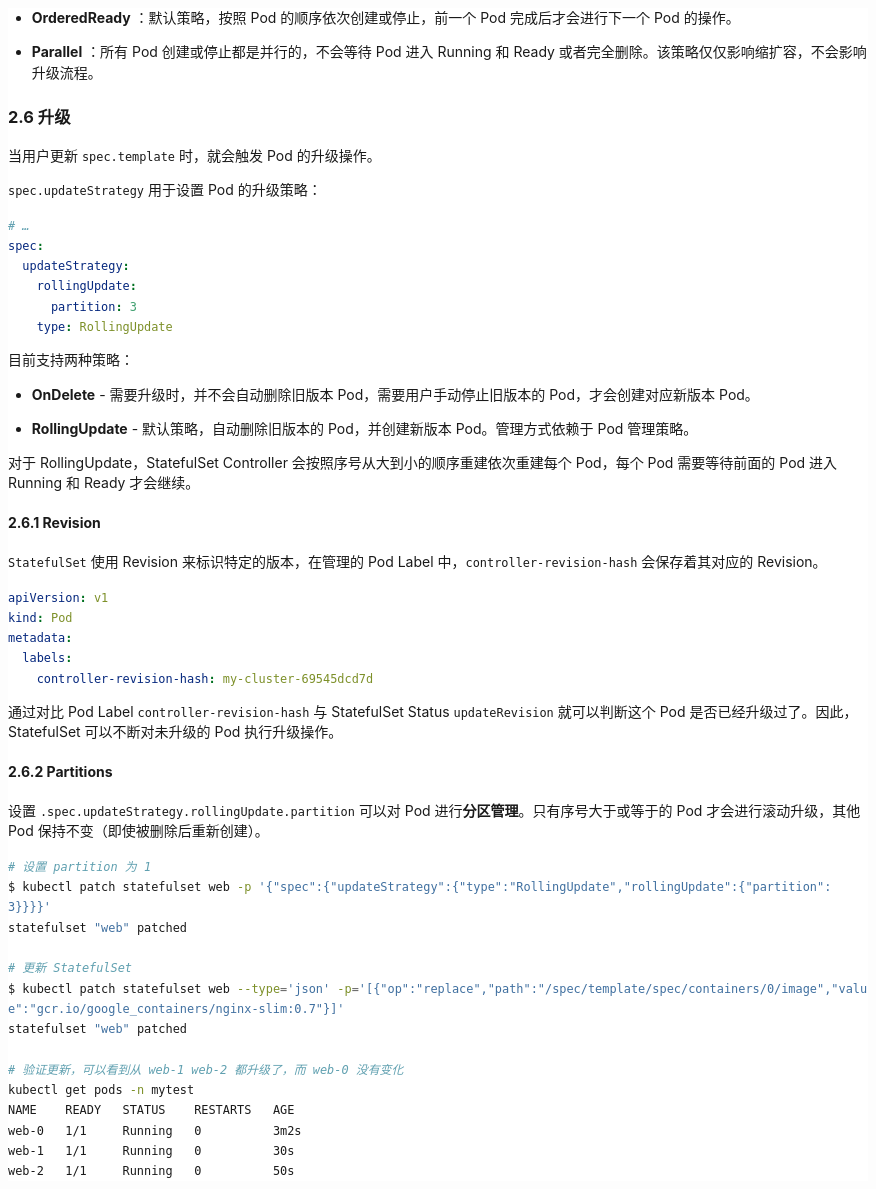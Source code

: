 * **OrderedReady** ：默认策略，按照 Pod 的顺序依次创建或停止，前一个 Pod 完成后才会进行下一个 Pod 的操作。

* **Parallel** ：所有 Pod 创建或停止都是并行的，不会等待 Pod 进入 Running 和 Ready 或者完全删除。该策略仅仅影响缩扩容，不会影响升级流程。

### 2.6 升级

当用户更新 `spec.template` 时，就会触发 Pod 的升级操作。

`spec.updateStrategy` 用于设置 Pod 的升级策略：

```yaml
# …
spec:
  updateStrategy:
    rollingUpdate:
      partition: 3
    type: RollingUpdate
```

目前支持两种策略：

* **OnDelete** - 需要升级时，并不会自动删除旧版本 Pod，需要用户手动停止旧版本的 Pod，才会创建对应新版本 Pod。

* **RollingUpdate** - 默认策略，自动删除旧版本的 Pod，并创建新版本 Pod。管理方式依赖于 Pod 管理策略。

对于 RollingUpdate，StatefulSet Controller 会按照序号从大到小的顺序重建依次重建每个 Pod，每个 Pod 需要等待前面的 Pod 进入 Running 和 Ready 才会继续。

#### 2.6.1 Revision

`StatefulSet` 使用 Revision 来标识特定的版本，在管理的 Pod Label 中，`controller-revision-hash` 会保存着其对应的 Revision。

```yaml
apiVersion: v1
kind: Pod
metadata:
  labels:
    controller-revision-hash: my-cluster-69545dcd7d
```

通过对比 Pod Label `controller-revision-hash` 与 StatefulSet Status `updateRevision` 就可以判断这个 Pod 是否已经升级过了。因此，StatefulSet 可以不断对未升级的 Pod 执行升级操作。


#### 2.6.2 Partitions

设置 `.spec.updateStrategy.rollingUpdate.partition` 可以对 Pod 进行**分区管理**。只有序号大于或等于的 Pod 才会进行滚动升级，其他 Pod 保持不变（即使被删除后重新创建）。

```bash
# 设置 partition 为 1
$ kubectl patch statefulset web -p '{"spec":{"updateStrategy":{"type":"RollingUpdate","rollingUpdate":{"partition":3}}}}'
statefulset "web" patched

# 更新 StatefulSet
$ kubectl patch statefulset web --type='json' -p='[{"op":"replace","path":"/spec/template/spec/containers/0/image","value":"gcr.io/google_containers/nginx-slim:0.7"}]'
statefulset "web" patched

# 验证更新，可以看到从 web-1 web-2 都升级了，而 web-0 没有变化
kubectl get pods -n mytest
NAME    READY   STATUS    RESTARTS   AGE
web-0   1/1     Running   0          3m2s
web-1   1/1     Running   0          30s
web-2   1/1     Running   0          50s
```
